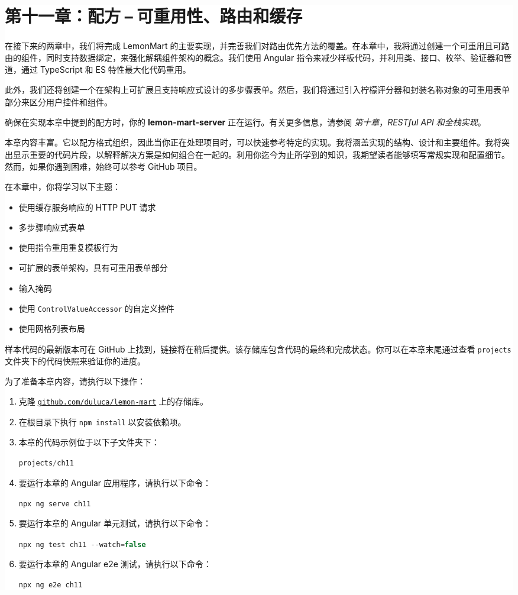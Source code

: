 

# 第十一章：配方 – 可重用性、路由和缓存

在接下来的两章中，我们将完成 LemonMart 的主要实现，并完善我们对路由优先方法的覆盖。在本章中，我将通过创建一个可重用且可路由的组件，同时支持数据绑定，来强化解耦组件架构的概念。我们使用 Angular 指令来减少样板代码，并利用类、接口、枚举、验证器和管道，通过 TypeScript 和 ES 特性最大化代码重用。

此外，我们还将创建一个在架构上可扩展且支持响应式设计的多步骤表单。然后，我们将通过引入柠檬评分器和封装名称对象的可重用表单部分来区分用户控件和组件。

确保在实现本章中提到的配方时，你的 **lemon-mart-server** 正在运行。有关更多信息，请参阅 *第十章*，*RESTful API 和全栈实现*。

本章内容丰富。它以配方格式组织，因此当你正在处理项目时，可以快速参考特定的实现。我将涵盖实现的结构、设计和主要组件。我将突出显示重要的代码片段，以解释解决方案是如何组合在一起的。利用你迄今为止所学到的知识，我期望读者能够填写常规实现和配置细节。然而，如果你遇到困难，始终可以参考 GitHub 项目。

在本章中，你将学习以下主题：

+   使用缓存服务响应的 HTTP PUT 请求

+   多步骤响应式表单

+   使用指令重用重复模板行为

+   可扩展的表单架构，具有可重用表单部分

+   输入掩码

+   使用 `ControlValueAccessor` 的自定义控件

+   使用网格列表布局

样本代码的最新版本可在 GitHub 上找到，链接将在稍后提供。该存储库包含代码的最终和完成状态。你可以在本章末尾通过查看 `projects` 文件夹下的代码快照来验证你的进度。

为了准备本章内容，请执行以下操作：

1.  克隆 [`github.com/duluca/lemon-mart`](https://github.com/duluca/lemon-mart) 上的存储库。

1.  在根目录下执行 `npm install` 以安装依赖项。

1.  本章的代码示例位于以下子文件夹下：

    ```js
    projects/ch11 
    ```

1.  要运行本章的 Angular 应用程序，请执行以下命令：

    ```js
    npx ng serve ch11 
    ```

1.  要运行本章的 Angular 单元测试，请执行以下命令：

    ```js
    npx ng test ch11 --watch=false 
    ```

1.  要运行本章的 Angular e2e 测试，请执行以下命令：

    ```js
    npx ng e2e ch11 
    ```
